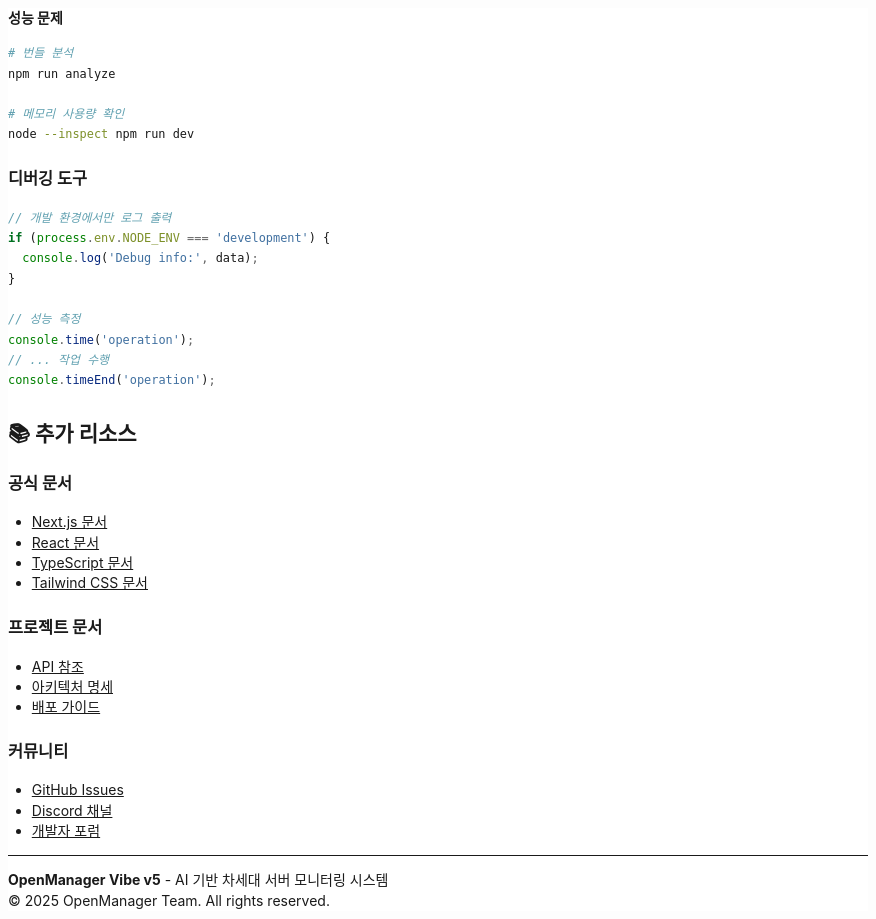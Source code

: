 **성능 문제**

```bash
# 번들 분석
npm run analyze

# 메모리 사용량 확인
node --inspect npm run dev
```

### 디버깅 도구

```typescript
// 개발 환경에서만 로그 출력
if (process.env.NODE_ENV === 'development') {
  console.log('Debug info:', data);
}

// 성능 측정
console.time('operation');
// ... 작업 수행
console.timeEnd('operation');
```

## 📚 추가 리소스

### 공식 문서

- [Next.js 문서](https://nextjs.org/docs)
- [React 문서](https://react.dev)
- [TypeScript 문서](https://www.typescriptlang.org/docs)
- [Tailwind CSS 문서](https://tailwindcss.com/docs)

### 프로젝트 문서

- [API 참조](./api-reference.md)
- [아키텍처 명세](./architecture.md)
- [배포 가이드](./deployment.md)

### 커뮤니티

- [GitHub Issues](https://github.com/your-org/openmanager-vibe-v5/issues)
- [Discord 채널](https://discord.gg/openmanager)
- [개발자 포럼](https://forum.openmanager.com)

---

**OpenManager Vibe v5** - AI 기반 차세대 서버 모니터링 시스템  
© 2025 OpenManager Team. All rights reserved.
